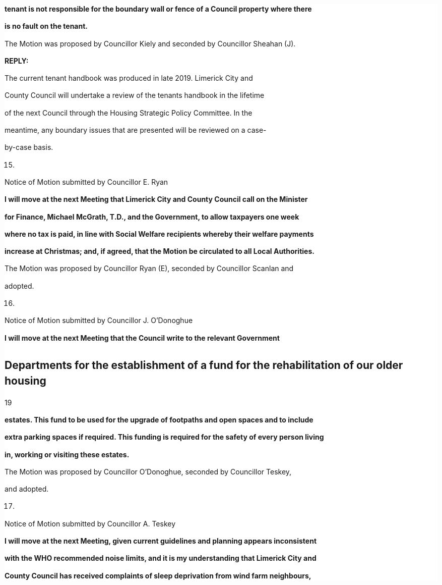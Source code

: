 **tenant is not responsible for the boundary wall or fence of a Council property where there**

**is no fault on the tenant.**

The Motion was proposed by Councillor Kiely and seconded by Councillor Sheahan (J).

**REPLY:**

The current tenant handbook was produced in late 2019. Limerick City and

County Council will undertake a review of the tenants handbook in the lifetime

of the next Council through the Housing Strategic Policy Committee. In the

meantime, any boundary issues that are presented will be reviewed on a case-

by-case basis.

15.

Notice of Motion submitted by Councillor E. Ryan

**I will move at the next Meeting that Limerick City and County Council call on the Minister**

**for Finance, Michael McGrath, T.D., and the Government, to allow taxpayers one week**

**where no tax is paid, in line with Social Welfare recipients whereby their welfare payments**

**increase at Christmas; and, if agreed, that the Motion be circulated to all Local Authorities.**

The Motion was proposed by Councillor Ryan (E), seconded by Councillor Scanlan and

adopted.

16.

Notice of Motion submitted by Councillor J. O’Donoghue

**I will move at the next Meeting that the Council write to the relevant Government**

**Departments for the establishment of a fund for the rehabilitation of our older housing**
---
19

**estates. This fund to be used for the upgrade of footpaths and open spaces and to include**

**extra parking spaces if required. This funding is required for the safety of every person living**

**in, working or visiting these estates.**

The Motion was proposed by Councillor O’Donoghue, seconded by Councillor Teskey,

and adopted.

17.

Notice of Motion submitted by Councillor A. Teskey

**I will move at the next Meeting, given current guidelines and planning appears inconsistent**

**with the WHO recommended noise limits, and it is my understanding that Limerick City and**

**County Council has received complaints of sleep deprivation from wind farm neighbours,**
